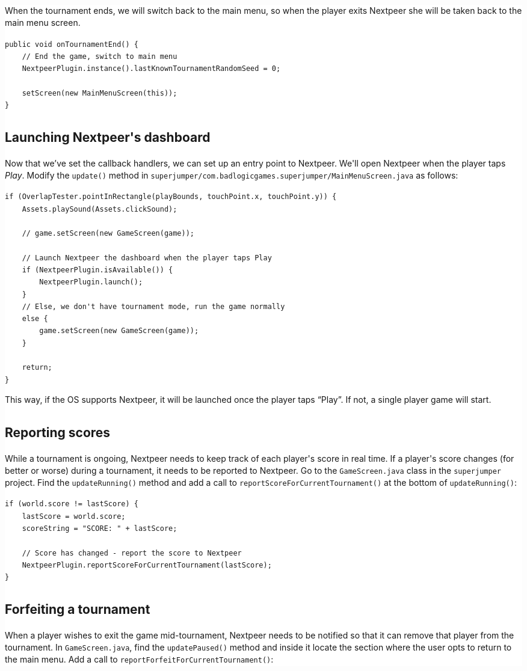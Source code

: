 When the tournament ends, we will switch back to the main menu, so when the player exits Nextpeer she will be taken back to the main menu screen.

	public void onTournamentEnd() {
    	// End the game, switch to main menu
	    NextpeerPlugin.instance().lastKnownTournamentRandomSeed = 0;
	    
    	setScreen(new MainMenuScreen(this));
	}
	
## Launching Nextpeer's dashboard

Now that we’ve set the callback handlers, we can set up an entry point to Nextpeer. We'll open Nextpeer when the player taps *Play*. Modify the `update()` method in `superjumper/com.badlogicgames.superjumper/MainMenuScreen.java` as follows:

	if (OverlapTester.pointInRectangle(playBounds, touchPoint.x, touchPoint.y)) {
    	Assets.playSound(Assets.clickSound);
    
    	// game.setScreen(new GameScreen(game));
    	
		// Launch Nextpeer the dashboard when the player taps Play
    	if (NextpeerPlugin.isAvailable()) {
			NextpeerPlugin.launch();
    	}
    	// Else, we don't have tournament mode, run the game normally
    	else {
			game.setScreen(new GameScreen(game));
    	}
 
    	return;
	}

This way, if the OS supports Nextpeer, it will be launched once the player taps “Play”. If not, a single player game will start.

## Reporting scores

While a tournament is ongoing, Nextpeer needs to keep track of each player's score in real time. If a player's score changes (for better or worse) during a tournament, it needs to be reported to Nextpeer. Go to the `GameScreen.java` class in the `superjumper` project. Find the `updateRunning()` method and add a call to `reportScoreForCurrentTournament()` at the bottom of `updateRunning()`:

	if (world.score != lastScore) {
		lastScore = world.score;
		scoreString = "SCORE: " + lastScore;

		// Score has changed - report the score to Nextpeer
		NextpeerPlugin.reportScoreForCurrentTournament(lastScore);
	}

## Forfeiting a tournament

When a player wishes to exit the game mid-tournament, Nextpeer needs to be notified so that it can remove that player from the tournament. In `GameScreen.java`, find the `updatePaused()` method and inside it locate the section where the user opts to return to the main menu. Add a call to `reportForfeitForCurrentTournament()`:
